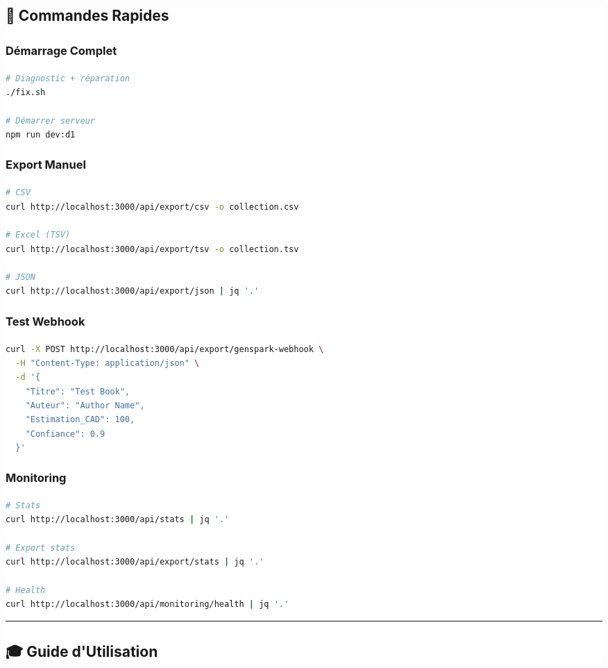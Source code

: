 
## 🚀 Commandes Rapides

### Démarrage Complet
```bash
# Diagnostic + réparation
./fix.sh

# Démarrer serveur
npm run dev:d1
```

### Export Manuel
```bash
# CSV
curl http://localhost:3000/api/export/csv -o collection.csv

# Excel (TSV)
curl http://localhost:3000/api/export/tsv -o collection.tsv

# JSON
curl http://localhost:3000/api/export/json | jq '.'
```

### Test Webhook
```bash
curl -X POST http://localhost:3000/api/export/genspark-webhook \
  -H "Content-Type: application/json" \
  -d '{
    "Titre": "Test Book",
    "Auteur": "Author Name",
    "Estimation_CAD": 100,
    "Confiance": 0.9
  }'
```

### Monitoring
```bash
# Stats
curl http://localhost:3000/api/stats | jq '.'

# Export stats
curl http://localhost:3000/api/export/stats | jq '.'

# Health
curl http://localhost:3000/api/monitoring/health | jq '.'
```

---

## 🎓 Guide d'Utilisation
